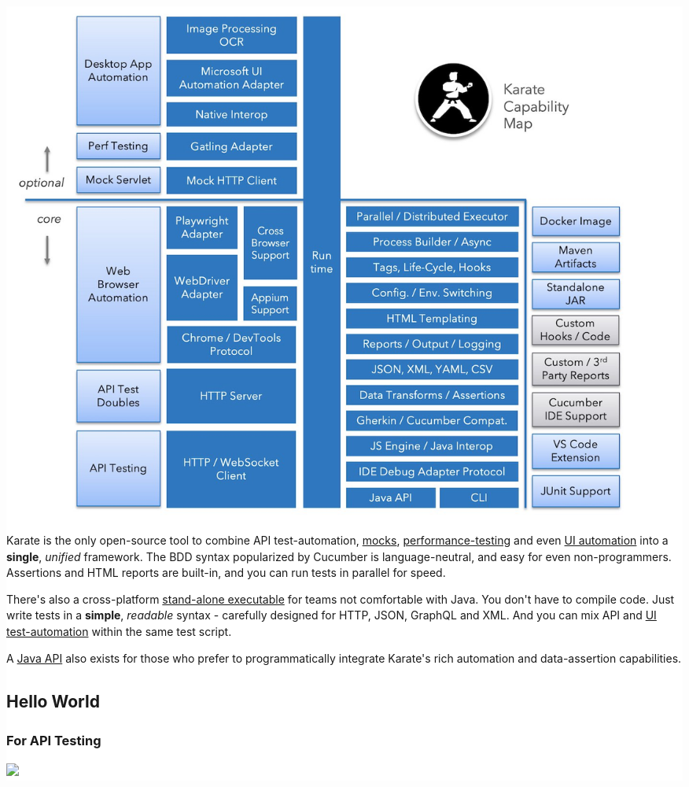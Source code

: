 <a><img src="karate-core/src/test/resources/karate-map.jpg" height="650" /></a>

Karate is the only open-source tool to combine API test-automation, [mocks](karate-netty), [performance-testing](karate-gatling) and even [UI automation](karate-core) into a **single**, *unified* framework. The BDD syntax popularized by Cucumber is language-neutral, and easy for even non-programmers. Assertions and HTML reports are built-in, and you can run tests in parallel for speed.

There's also a cross-platform [stand-alone executable](karate-netty#standalone-jar) for teams not comfortable with Java. You don't have to compile code. Just write tests in a **simple**, *readable* syntax - carefully designed for HTTP, JSON, GraphQL and XML. And you can mix API and [UI test-automation](karate-core) within the same test script.

A [Java API](#java-api) also exists for those who prefer to programmatically integrate Karate's rich automation and data-assertion capabilities.

## Hello World
### For API Testing
<a href="https://gist.github.com/ptrthomas/d5a2d9e15d0b07e4f1b46f692a599f93"><img src="karate-demo/src/test/resources/karate-hello-world.jpg" height="400" /></a>
